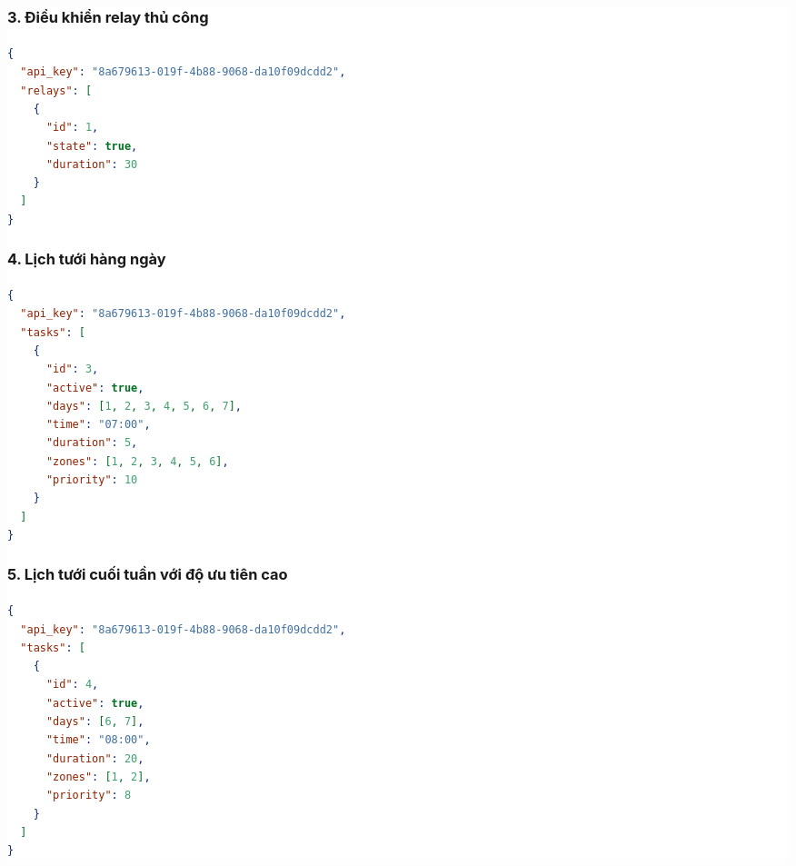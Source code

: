 ### 3. Điều khiển relay thủ công

```json
{
  "api_key": "8a679613-019f-4b88-9068-da10f09dcdd2",
  "relays": [
    {
      "id": 1,
      "state": true,
      "duration": 30
    }
  ]
}
```

### 4. Lịch tưới hàng ngày

```json
{
  "api_key": "8a679613-019f-4b88-9068-da10f09dcdd2",
  "tasks": [
    {
      "id": 3,
      "active": true,
      "days": [1, 2, 3, 4, 5, 6, 7],
      "time": "07:00",
      "duration": 5,
      "zones": [1, 2, 3, 4, 5, 6],
      "priority": 10
    }
  ]
}
```

### 5. Lịch tưới cuối tuần với độ ưu tiên cao

```json
{
  "api_key": "8a679613-019f-4b88-9068-da10f09dcdd2",
  "tasks": [
    {
      "id": 4,
      "active": true,
      "days": [6, 7],
      "time": "08:00",
      "duration": 20,
      "zones": [1, 2],
      "priority": 8
    }
  ]
}
```
